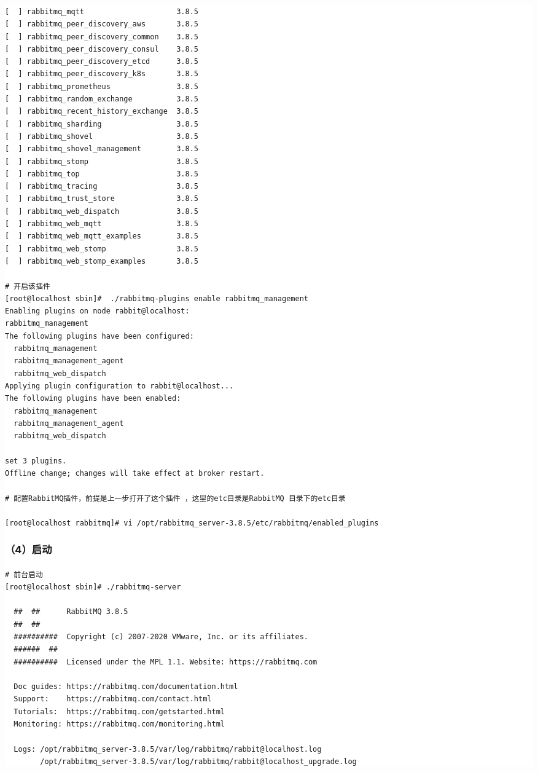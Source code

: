 ```shell
[  ] rabbitmq_mqtt                     3.8.5
[  ] rabbitmq_peer_discovery_aws       3.8.5
[  ] rabbitmq_peer_discovery_common    3.8.5
[  ] rabbitmq_peer_discovery_consul    3.8.5
[  ] rabbitmq_peer_discovery_etcd      3.8.5
[  ] rabbitmq_peer_discovery_k8s       3.8.5
[  ] rabbitmq_prometheus               3.8.5
[  ] rabbitmq_random_exchange          3.8.5
[  ] rabbitmq_recent_history_exchange  3.8.5
[  ] rabbitmq_sharding                 3.8.5
[  ] rabbitmq_shovel                   3.8.5
[  ] rabbitmq_shovel_management        3.8.5
[  ] rabbitmq_stomp                    3.8.5
[  ] rabbitmq_top                      3.8.5
[  ] rabbitmq_tracing                  3.8.5
[  ] rabbitmq_trust_store              3.8.5
[  ] rabbitmq_web_dispatch             3.8.5
[  ] rabbitmq_web_mqtt                 3.8.5
[  ] rabbitmq_web_mqtt_examples        3.8.5
[  ] rabbitmq_web_stomp                3.8.5
[  ] rabbitmq_web_stomp_examples       3.8.5

# 开启该插件
[root@localhost sbin]#  ./rabbitmq-plugins enable rabbitmq_management
Enabling plugins on node rabbit@localhost:
rabbitmq_management
The following plugins have been configured:
  rabbitmq_management
  rabbitmq_management_agent
  rabbitmq_web_dispatch
Applying plugin configuration to rabbit@localhost...
The following plugins have been enabled:
  rabbitmq_management
  rabbitmq_management_agent
  rabbitmq_web_dispatch

set 3 plugins.
Offline change; changes will take effect at broker restart.

# 配置RabbitMQ插件，前提是上一步打开了这个插件 ，这里的etc目录是RabbitMQ 目录下的etc目录

[root@localhost rabbitmq]# vi /opt/rabbitmq_server-3.8.5/etc/rabbitmq/enabled_plugins 
```

### （4）启动

```shell
# 前台启动
[root@localhost sbin]# ./rabbitmq-server

  ##  ##      RabbitMQ 3.8.5
  ##  ##
  ##########  Copyright (c) 2007-2020 VMware, Inc. or its affiliates.
  ######  ##
  ##########  Licensed under the MPL 1.1. Website: https://rabbitmq.com

  Doc guides: https://rabbitmq.com/documentation.html
  Support:    https://rabbitmq.com/contact.html
  Tutorials:  https://rabbitmq.com/getstarted.html
  Monitoring: https://rabbitmq.com/monitoring.html

  Logs: /opt/rabbitmq_server-3.8.5/var/log/rabbitmq/rabbit@localhost.log
        /opt/rabbitmq_server-3.8.5/var/log/rabbitmq/rabbit@localhost_upgrade.log
```